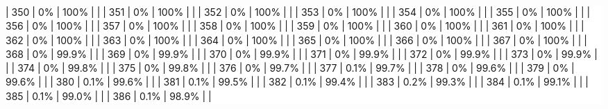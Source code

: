 | 350 | 0% | 100% |  |
| 351 | 0% | 100% |  |
| 352 | 0% | 100% |  |
| 353 | 0% | 100% |  |
| 354 | 0% | 100% |  |
| 355 | 0% | 100% |  |
| 356 | 0% | 100% |  |
| 357 | 0% | 100% |  |
| 358 | 0% | 100% |  |
| 359 | 0% | 100% |  |
| 360 | 0% | 100% |  |
| 361 | 0% | 100% |  |
| 362 | 0% | 100% |  |
| 363 | 0% | 100% |  |
| 364 | 0% | 100% |  |
| 365 | 0% | 100% |  |
| 366 | 0% | 100% |  |
| 367 | 0% | 100% |  |
| 368 | 0% | 99.9% |  |
| 369 | 0% | 99.9% |  |
| 370 | 0% | 99.9% |  |
| 371 | 0% | 99.9% |  |
| 372 | 0% | 99.9% |  |
| 373 | 0% | 99.9% |  |
| 374 | 0% | 99.8% |  |
| 375 | 0% | 99.8% |  |
| 376 | 0% | 99.7% |  |
| 377 | 0.1% | 99.7% |  |
| 378 | 0% | 99.6% |  |
| 379 | 0% | 99.6% |  |
| 380 | 0.1% | 99.6% |  |
| 381 | 0.1% | 99.5% |  |
| 382 | 0.1% | 99.4% |  |
| 383 | 0.2% | 99.3% |  |
| 384 | 0.1% | 99.1% |  |
| 385 | 0.1% | 99.0% |  |
| 386 | 0.1% | 98.9% |  |